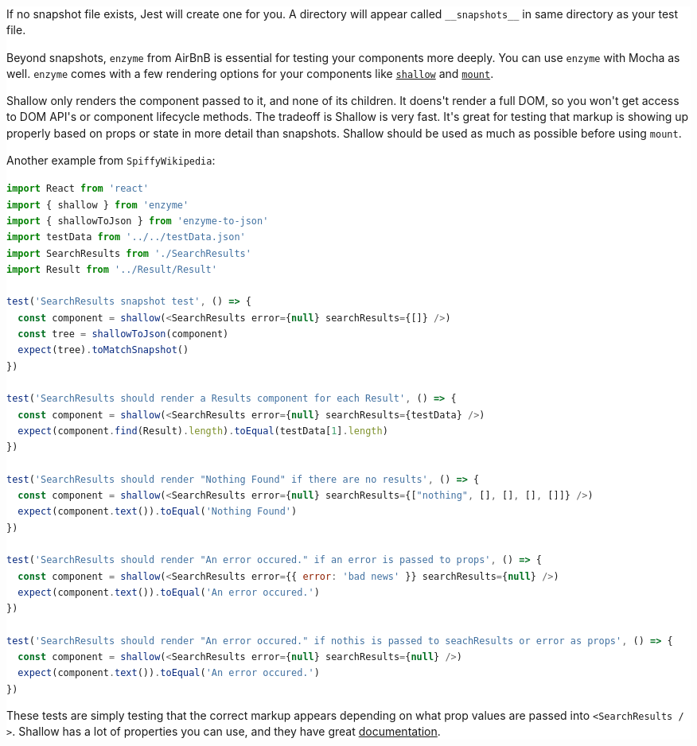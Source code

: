 If no snapshot file exists, Jest will create one for you. A directory will appear called `__snapshots__` in same directory as your test file.

Beyond snapshots, `enzyme` from AirBnB is essential for testing your components more deeply. You can use `enzyme` with Mocha as well. `enzyme` comes with a few rendering options for your components like [`shallow`](http://airbnb.io/enzyme/docs/api/shallow.html) and [`mount`](http://airbnb.io/enzyme/docs/api/shallow.html).

Shallow only renders the component passed to it, and none of its children. It doens't render a full DOM, so you won't get access to DOM API's or component lifecycle methods. The tradeoff is Shallow is very fast. It's great for testing that markup is showing up properly based on props or state in more detail than snapshots. Shallow should be used as much as possible before using `mount`.

Another example from `SpiffyWikipedia`:
```js
import React from 'react'
import { shallow } from 'enzyme'
import { shallowToJson } from 'enzyme-to-json'
import testData from '../../testData.json'
import SearchResults from './SearchResults'
import Result from '../Result/Result'

test('SearchResults snapshot test', () => {
  const component = shallow(<SearchResults error={null} searchResults={[]} />)
  const tree = shallowToJson(component)
  expect(tree).toMatchSnapshot()
})

test('SearchResults should render a Results component for each Result', () => {
  const component = shallow(<SearchResults error={null} searchResults={testData} />)
  expect(component.find(Result).length).toEqual(testData[1].length)
})

test('SearchResults should render "Nothing Found" if there are no results', () => {
  const component = shallow(<SearchResults error={null} searchResults={["nothing", [], [], [], []]} />)
  expect(component.text()).toEqual('Nothing Found')
})

test('SearchResults should render "An error occured." if an error is passed to props', () => {
  const component = shallow(<SearchResults error={{ error: 'bad news' }} searchResults={null} />)
  expect(component.text()).toEqual('An error occured.')
})

test('SearchResults should render "An error occured." if nothis is passed to seachResults or error as props', () => {
  const component = shallow(<SearchResults error={null} searchResults={null} />)
  expect(component.text()).toEqual('An error occured.')
})
```

These tests are simply testing that the correct markup appears depending on what prop values are passed into `<SearchResults />`. Shallow has a lot of properties you can use, and they have great [documentation](http://airbnb.io/enzyme/docs/api/shallow.html).
